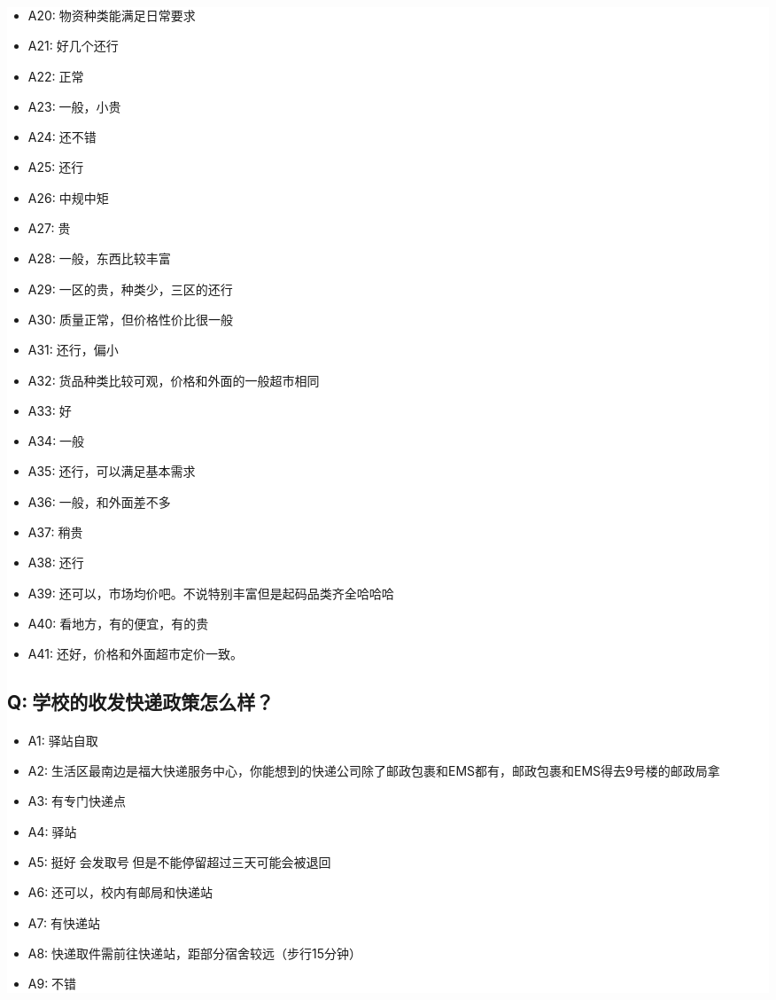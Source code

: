 - A20: 物资种类能满足日常要求

- A21: 好几个还行

- A22: 正常

- A23: 一般，小贵

- A24: 还不错

- A25: 还行

- A26: 中规中矩

- A27: 贵

- A28: 一般，东西比较丰富

- A29: 一区的贵，种类少，三区的还行

- A30: 质量正常，但价格性价比很一般

- A31: 还行，偏小

- A32: 货品种类比较可观，价格和外面的一般超市相同

- A33: 好

- A34: 一般

- A35: 还行，可以满足基本需求

- A36: 一般，和外面差不多

- A37: 稍贵

- A38: 还行

- A39: 还可以，市场均价吧。不说特别丰富但是起码品类齐全哈哈哈

- A40: 看地方，有的便宜，有的贵

- A41: 还好，价格和外面超市定价一致。

## Q: 学校的收发快递政策怎么样？

- A1: 驿站自取

- A2: 生活区最南边是福大快递服务中心，你能想到的快递公司除了邮政包裹和EMS都有，邮政包裹和EMS得去9号楼的邮政局拿

- A3: 有专门快递点

- A4: 驿站

- A5: 挺好 会发取号 但是不能停留超过三天可能会被退回

- A6: 还可以，校内有邮局和快递站

- A7: 有快递站

- A8: 快递取件需前往快递站，距部分宿舍较远（步行15分钟）

- A9: 不错
